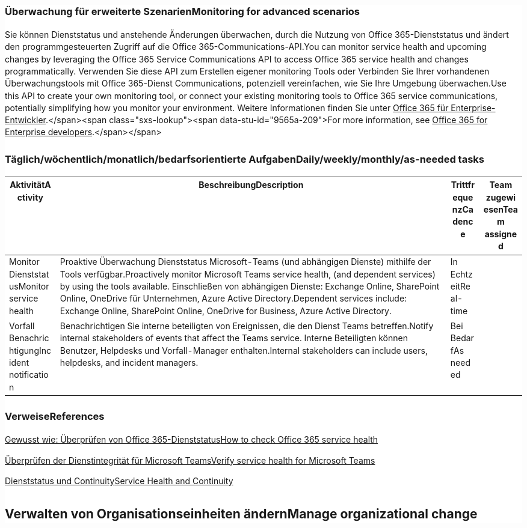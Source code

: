 ### <a name="monitoring-for-advanced-scenarios"></a><span data-ttu-id="9565a-206">Überwachung für erweiterte Szenarien</span><span class="sxs-lookup"><span data-stu-id="9565a-206">Monitoring for advanced scenarios</span></span>

<span data-ttu-id="9565a-207">Sie können Dienststatus und anstehende Änderungen überwachen, durch die Nutzung von Office 365-Dienststatus und ändert den programmgesteuerten Zugriff auf die Office 365-Communications-API.</span><span class="sxs-lookup"><span data-stu-id="9565a-207">You can monitor service health and upcoming changes by leveraging the Office 365 Service Communications API to access Office 365 service health and changes programmatically.</span></span> <span data-ttu-id="9565a-208">Verwenden Sie diese API zum Erstellen eigener monitoring Tools oder Verbinden Sie Ihrer vorhandenen Überwachungstools mit Office 365-Dienst Communications, potenziell vereinfachen, wie Sie Ihre Umgebung überwachen.</span><span class="sxs-lookup"><span data-stu-id="9565a-208">Use this API to create your own monitoring tool, or connect your existing monitoring tools to Office 365 service communications, potentially simplifying how you monitor your environment.</span></span> <span data-ttu-id="9565a-209">Weitere Informationen finden Sie unter [Office 365 für Enterprise-Entwickler](https://msdn.microsoft.com/library/jj984343(v=office.15).aspx).</span><span class="sxs-lookup"><span data-stu-id="9565a-209">For more information, see [Office 365 for Enterprise developers](https://msdn.microsoft.com/library/jj984343(v=office.15).aspx).</span></span>

### <a name="dailyweeklymonthlyas-needed-tasks"></a><span data-ttu-id="9565a-210">Täglich/wöchentlich/monatlich/bedarfsorientierte Aufgaben</span><span class="sxs-lookup"><span data-stu-id="9565a-210">Daily/weekly/monthly/as-needed tasks</span></span>

| <span data-ttu-id="9565a-211">Aktivität</span><span class="sxs-lookup"><span data-stu-id="9565a-211">Activity</span></span>               | <span data-ttu-id="9565a-212">Beschreibung</span><span class="sxs-lookup"><span data-stu-id="9565a-212">Description</span></span>                                                                                                                                                                                                               | <span data-ttu-id="9565a-213">Trittfrequenz</span><span class="sxs-lookup"><span data-stu-id="9565a-213">Cadence</span></span>   | <span data-ttu-id="9565a-214">Team zugewiesen</span><span class="sxs-lookup"><span data-stu-id="9565a-214">Team assigned</span></span> |
|------------------------|---------------------------------------------------------------------------------------------------------------------------------------------------------------------------------------------------------------------------|-----------|---------------|
| <span data-ttu-id="9565a-215">Monitor Dienststatus</span><span class="sxs-lookup"><span data-stu-id="9565a-215">Monitor service health</span></span> | <span data-ttu-id="9565a-216">Proaktive Überwachung Dienststatus Microsoft-Teams (und abhängigen Dienste) mithilfe der Tools verfügbar.</span><span class="sxs-lookup"><span data-stu-id="9565a-216">Proactively monitor Microsoft Teams service health, (and dependent services) by using the tools available.</span></span> <span data-ttu-id="9565a-217">Einschließen von abhängigen Dienste: Exchange Online, SharePoint Online, OneDrive für Unternehmen, Azure Active Directory.</span><span class="sxs-lookup"><span data-stu-id="9565a-217">Dependent services include: Exchange Online, SharePoint Online, OneDrive for Business, Azure Active Directory.</span></span> | <span data-ttu-id="9565a-218">In Echtzeit</span><span class="sxs-lookup"><span data-stu-id="9565a-218">Real-time</span></span> |               |
| <span data-ttu-id="9565a-219">Vorfall Benachrichtigung</span><span class="sxs-lookup"><span data-stu-id="9565a-219">Incident notification</span></span>  | <span data-ttu-id="9565a-220">Benachrichtigen Sie interne beteiligten von Ereignissen, die den Dienst Teams betreffen.</span><span class="sxs-lookup"><span data-stu-id="9565a-220">Notify internal stakeholders of events that affect the Teams service.</span></span> <span data-ttu-id="9565a-221">Interne Beteiligten können Benutzer, Helpdesks und Vorfall-Manager enthalten.</span><span class="sxs-lookup"><span data-stu-id="9565a-221">Internal stakeholders can include users, helpdesks, and incident managers.</span></span>                                                                          | <span data-ttu-id="9565a-222">Bei Bedarf</span><span class="sxs-lookup"><span data-stu-id="9565a-222">As needed</span></span> |               |

### <a name="references"></a><span data-ttu-id="9565a-223">Verweise</span><span class="sxs-lookup"><span data-stu-id="9565a-223">References</span></span> 

[<span data-ttu-id="9565a-224">Gewusst wie: Überprüfen von Office 365-Dienststatus</span><span class="sxs-lookup"><span data-stu-id="9565a-224">How to check Office 365 service health</span></span>](https://support.office.com/article/How-to-check-Office-365-service-health-932AD3AD-533C-418A-B938-6E44E8BC33B0)

[<span data-ttu-id="9565a-225">Überprüfen der Dienstintegrität für Microsoft Teams</span><span class="sxs-lookup"><span data-stu-id="9565a-225">Verify service health for Microsoft Teams</span></span>](service-health.md)

[<span data-ttu-id="9565a-226">Dienststatus und Continuity</span><span class="sxs-lookup"><span data-stu-id="9565a-226">Service Health and Continuity</span></span>](https://technet.microsoft.com/library/office-365-service-health.aspx)



## <a name="manage-organizational-change"></a><span data-ttu-id="9565a-227">Verwalten von Organisationseinheiten ändern</span><span class="sxs-lookup"><span data-stu-id="9565a-227">Manage organizational change</span></span>
